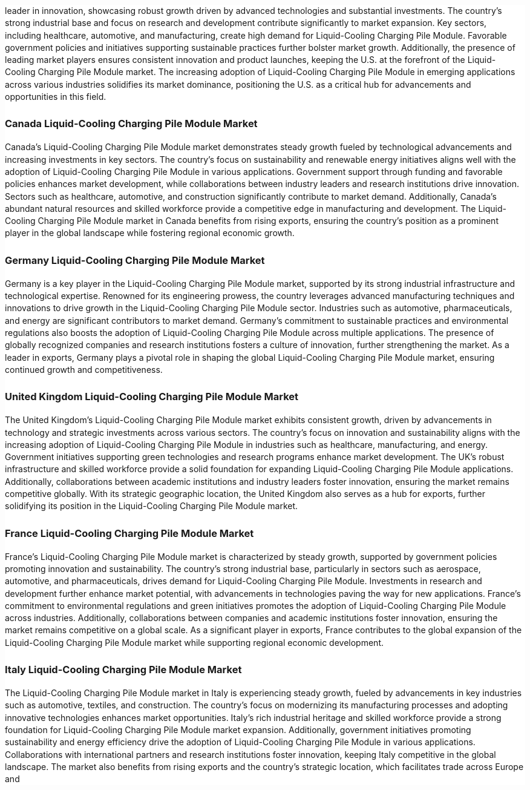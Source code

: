 leader in innovation, showcasing robust growth driven by advanced technologies and substantial investments. The country&rsquo;s strong industrial base and focus on research and development contribute significantly to market expansion. Key sectors, including healthcare, automotive, and manufacturing, create high demand for Liquid-Cooling Charging Pile Module. Favorable government policies and initiatives supporting sustainable practices further bolster market growth. Additionally, the presence of leading market players ensures consistent innovation and product launches, keeping the U.S. at the forefront of the Liquid-Cooling Charging Pile Module market. The increasing adoption of Liquid-Cooling Charging Pile Module in emerging applications across various industries solidifies its market dominance, positioning the U.S. as a critical hub for advancements and opportunities in this field.</p><h3>Canada Liquid-Cooling Charging Pile Module Market</h3><p>Canada&rsquo;s Liquid-Cooling Charging Pile Module market demonstrates steady growth fueled by technological advancements and increasing investments in key sectors. The country&rsquo;s focus on sustainability and renewable energy initiatives aligns well with the adoption of Liquid-Cooling Charging Pile Module in various applications. Government support through funding and favorable policies enhances market development, while collaborations between industry leaders and research institutions drive innovation. Sectors such as healthcare, automotive, and construction significantly contribute to market demand. Additionally, Canada&rsquo;s abundant natural resources and skilled workforce provide a competitive edge in manufacturing and development. The Liquid-Cooling Charging Pile Module market in Canada benefits from rising exports, ensuring the country&rsquo;s position as a prominent player in the global landscape while fostering regional economic growth.</p><h3>Germany Liquid-Cooling Charging Pile Module Market</h3><p>Germany is a key player in the Liquid-Cooling Charging Pile Module market, supported by its strong industrial infrastructure and technological expertise. Renowned for its engineering prowess, the country leverages advanced manufacturing techniques and innovations to drive growth in the Liquid-Cooling Charging Pile Module sector. Industries such as automotive, pharmaceuticals, and energy are significant contributors to market demand. Germany&rsquo;s commitment to sustainable practices and environmental regulations also boosts the adoption of Liquid-Cooling Charging Pile Module across multiple applications. The presence of globally recognized companies and research institutions fosters a culture of innovation, further strengthening the market. As a leader in exports, Germany plays a pivotal role in shaping the global Liquid-Cooling Charging Pile Module market, ensuring continued growth and competitiveness.</p><h3>United Kingdom Liquid-Cooling Charging Pile Module Market</h3><p>The United Kingdom&rsquo;s Liquid-Cooling Charging Pile Module market exhibits consistent growth, driven by advancements in technology and strategic investments across various sectors. The country&rsquo;s focus on innovation and sustainability aligns with the increasing adoption of Liquid-Cooling Charging Pile Module in industries such as healthcare, manufacturing, and energy. Government initiatives supporting green technologies and research programs enhance market development. The UK&rsquo;s robust infrastructure and skilled workforce provide a solid foundation for expanding Liquid-Cooling Charging Pile Module applications. Additionally, collaborations between academic institutions and industry leaders foster innovation, ensuring the market remains competitive globally. With its strategic geographic location, the United Kingdom also serves as a hub for exports, further solidifying its position in the Liquid-Cooling Charging Pile Module market.</p><h3>France Liquid-Cooling Charging Pile Module Market</h3><p>France&rsquo;s Liquid-Cooling Charging Pile Module market is characterized by steady growth, supported by government policies promoting innovation and sustainability. The country&rsquo;s strong industrial base, particularly in sectors such as aerospace, automotive, and pharmaceuticals, drives demand for Liquid-Cooling Charging Pile Module. Investments in research and development further enhance market potential, with advancements in technologies paving the way for new applications. France&rsquo;s commitment to environmental regulations and green initiatives promotes the adoption of Liquid-Cooling Charging Pile Module across industries. Additionally, collaborations between companies and academic institutions foster innovation, ensuring the market remains competitive on a global scale. As a significant player in exports, France contributes to the global expansion of the Liquid-Cooling Charging Pile Module market while supporting regional economic development.</p><h3>Italy Liquid-Cooling Charging Pile Module Market</h3><p>The Liquid-Cooling Charging Pile Module market in Italy is experiencing steady growth, fueled by advancements in key industries such as automotive, textiles, and construction. The country&rsquo;s focus on modernizing its manufacturing processes and adopting innovative technologies enhances market opportunities. Italy&rsquo;s rich industrial heritage and skilled workforce provide a strong foundation for Liquid-Cooling Charging Pile Module market expansion. Additionally, government initiatives promoting sustainability and energy efficiency drive the adoption of Liquid-Cooling Charging Pile Module in various applications. Collaborations with international partners and research institutions foster innovation, keeping Italy competitive in the global landscape. The market also benefits from rising exports and the country&rsquo;s strategic location, which facilitates trade across Europe and